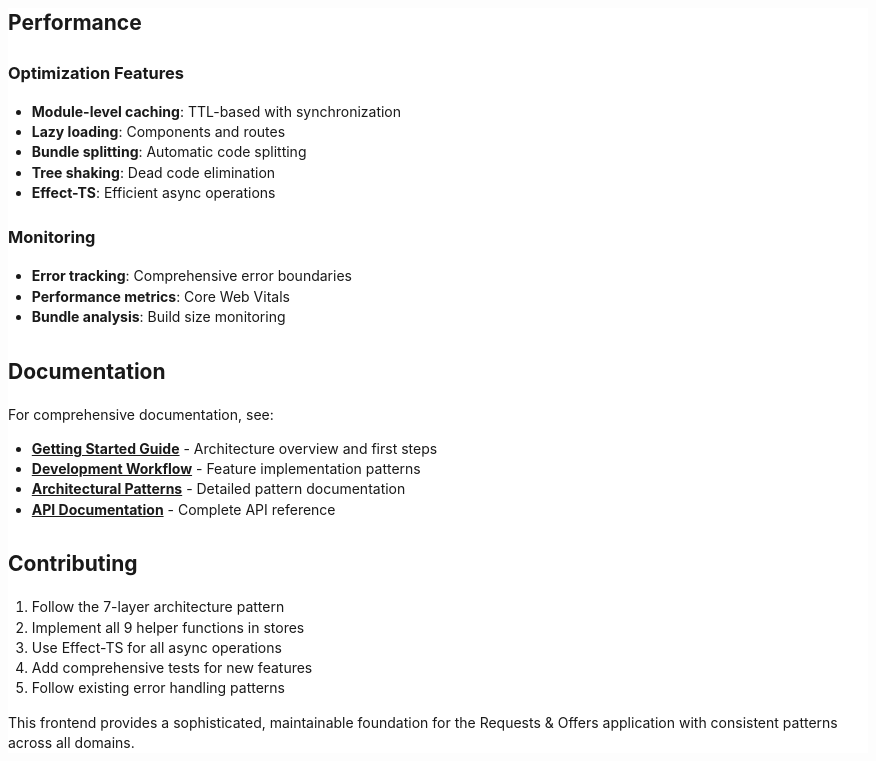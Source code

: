 ## Performance

### Optimization Features
- **Module-level caching**: TTL-based with synchronization
- **Lazy loading**: Components and routes
- **Bundle splitting**: Automatic code splitting
- **Tree shaking**: Dead code elimination
- **Effect-TS**: Efficient async operations

### Monitoring
- **Error tracking**: Comprehensive error boundaries
- **Performance metrics**: Core Web Vitals
- **Bundle analysis**: Build size monitoring

## Documentation

For comprehensive documentation, see:
- **[Getting Started Guide](../documentation/guides/getting-started.md)** - Architecture overview and first steps
- **[Development Workflow](../documentation/guides/development-workflow.md)** - Feature implementation patterns
- **[Architectural Patterns](../documentation/guides/architectural-patterns.md)** - Detailed pattern documentation
- **[API Documentation](../documentation/technical-specs/api/)** - Complete API reference

## Contributing

1. Follow the 7-layer architecture pattern
2. Implement all 9 helper functions in stores
3. Use Effect-TS for all async operations
4. Add comprehensive tests for new features
5. Follow existing error handling patterns

This frontend provides a sophisticated, maintainable foundation for the Requests & Offers application with consistent patterns across all domains.